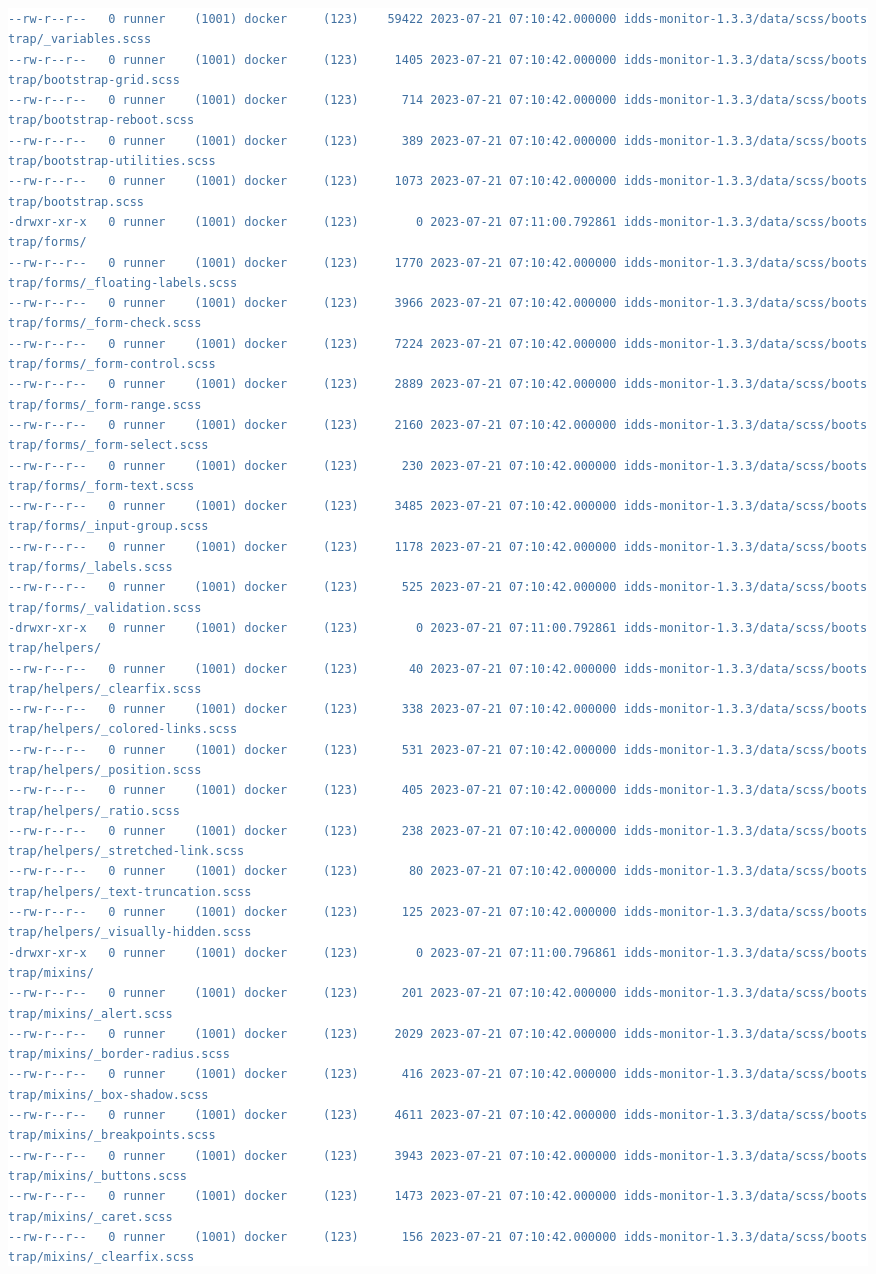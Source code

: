 ```diff
--rw-r--r--   0 runner    (1001) docker     (123)    59422 2023-07-21 07:10:42.000000 idds-monitor-1.3.3/data/scss/bootstrap/_variables.scss
--rw-r--r--   0 runner    (1001) docker     (123)     1405 2023-07-21 07:10:42.000000 idds-monitor-1.3.3/data/scss/bootstrap/bootstrap-grid.scss
--rw-r--r--   0 runner    (1001) docker     (123)      714 2023-07-21 07:10:42.000000 idds-monitor-1.3.3/data/scss/bootstrap/bootstrap-reboot.scss
--rw-r--r--   0 runner    (1001) docker     (123)      389 2023-07-21 07:10:42.000000 idds-monitor-1.3.3/data/scss/bootstrap/bootstrap-utilities.scss
--rw-r--r--   0 runner    (1001) docker     (123)     1073 2023-07-21 07:10:42.000000 idds-monitor-1.3.3/data/scss/bootstrap/bootstrap.scss
-drwxr-xr-x   0 runner    (1001) docker     (123)        0 2023-07-21 07:11:00.792861 idds-monitor-1.3.3/data/scss/bootstrap/forms/
--rw-r--r--   0 runner    (1001) docker     (123)     1770 2023-07-21 07:10:42.000000 idds-monitor-1.3.3/data/scss/bootstrap/forms/_floating-labels.scss
--rw-r--r--   0 runner    (1001) docker     (123)     3966 2023-07-21 07:10:42.000000 idds-monitor-1.3.3/data/scss/bootstrap/forms/_form-check.scss
--rw-r--r--   0 runner    (1001) docker     (123)     7224 2023-07-21 07:10:42.000000 idds-monitor-1.3.3/data/scss/bootstrap/forms/_form-control.scss
--rw-r--r--   0 runner    (1001) docker     (123)     2889 2023-07-21 07:10:42.000000 idds-monitor-1.3.3/data/scss/bootstrap/forms/_form-range.scss
--rw-r--r--   0 runner    (1001) docker     (123)     2160 2023-07-21 07:10:42.000000 idds-monitor-1.3.3/data/scss/bootstrap/forms/_form-select.scss
--rw-r--r--   0 runner    (1001) docker     (123)      230 2023-07-21 07:10:42.000000 idds-monitor-1.3.3/data/scss/bootstrap/forms/_form-text.scss
--rw-r--r--   0 runner    (1001) docker     (123)     3485 2023-07-21 07:10:42.000000 idds-monitor-1.3.3/data/scss/bootstrap/forms/_input-group.scss
--rw-r--r--   0 runner    (1001) docker     (123)     1178 2023-07-21 07:10:42.000000 idds-monitor-1.3.3/data/scss/bootstrap/forms/_labels.scss
--rw-r--r--   0 runner    (1001) docker     (123)      525 2023-07-21 07:10:42.000000 idds-monitor-1.3.3/data/scss/bootstrap/forms/_validation.scss
-drwxr-xr-x   0 runner    (1001) docker     (123)        0 2023-07-21 07:11:00.792861 idds-monitor-1.3.3/data/scss/bootstrap/helpers/
--rw-r--r--   0 runner    (1001) docker     (123)       40 2023-07-21 07:10:42.000000 idds-monitor-1.3.3/data/scss/bootstrap/helpers/_clearfix.scss
--rw-r--r--   0 runner    (1001) docker     (123)      338 2023-07-21 07:10:42.000000 idds-monitor-1.3.3/data/scss/bootstrap/helpers/_colored-links.scss
--rw-r--r--   0 runner    (1001) docker     (123)      531 2023-07-21 07:10:42.000000 idds-monitor-1.3.3/data/scss/bootstrap/helpers/_position.scss
--rw-r--r--   0 runner    (1001) docker     (123)      405 2023-07-21 07:10:42.000000 idds-monitor-1.3.3/data/scss/bootstrap/helpers/_ratio.scss
--rw-r--r--   0 runner    (1001) docker     (123)      238 2023-07-21 07:10:42.000000 idds-monitor-1.3.3/data/scss/bootstrap/helpers/_stretched-link.scss
--rw-r--r--   0 runner    (1001) docker     (123)       80 2023-07-21 07:10:42.000000 idds-monitor-1.3.3/data/scss/bootstrap/helpers/_text-truncation.scss
--rw-r--r--   0 runner    (1001) docker     (123)      125 2023-07-21 07:10:42.000000 idds-monitor-1.3.3/data/scss/bootstrap/helpers/_visually-hidden.scss
-drwxr-xr-x   0 runner    (1001) docker     (123)        0 2023-07-21 07:11:00.796861 idds-monitor-1.3.3/data/scss/bootstrap/mixins/
--rw-r--r--   0 runner    (1001) docker     (123)      201 2023-07-21 07:10:42.000000 idds-monitor-1.3.3/data/scss/bootstrap/mixins/_alert.scss
--rw-r--r--   0 runner    (1001) docker     (123)     2029 2023-07-21 07:10:42.000000 idds-monitor-1.3.3/data/scss/bootstrap/mixins/_border-radius.scss
--rw-r--r--   0 runner    (1001) docker     (123)      416 2023-07-21 07:10:42.000000 idds-monitor-1.3.3/data/scss/bootstrap/mixins/_box-shadow.scss
--rw-r--r--   0 runner    (1001) docker     (123)     4611 2023-07-21 07:10:42.000000 idds-monitor-1.3.3/data/scss/bootstrap/mixins/_breakpoints.scss
--rw-r--r--   0 runner    (1001) docker     (123)     3943 2023-07-21 07:10:42.000000 idds-monitor-1.3.3/data/scss/bootstrap/mixins/_buttons.scss
--rw-r--r--   0 runner    (1001) docker     (123)     1473 2023-07-21 07:10:42.000000 idds-monitor-1.3.3/data/scss/bootstrap/mixins/_caret.scss
--rw-r--r--   0 runner    (1001) docker     (123)      156 2023-07-21 07:10:42.000000 idds-monitor-1.3.3/data/scss/bootstrap/mixins/_clearfix.scss
```